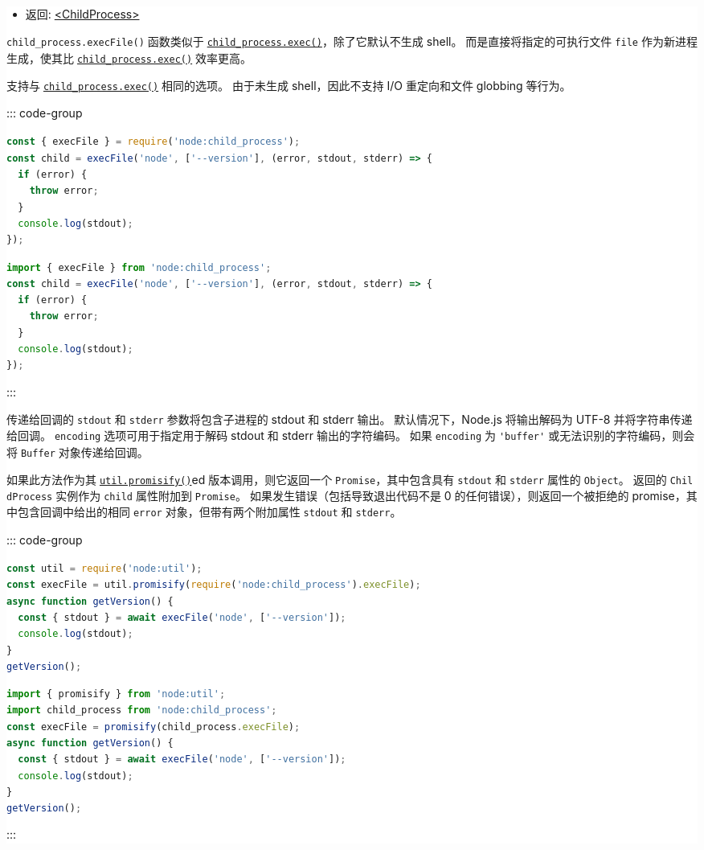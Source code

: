 
- 返回: [\<ChildProcess\>](/zh/nodejs/api/child_process#class-childprocess)

`child_process.execFile()` 函数类似于 [`child_process.exec()`](/zh/nodejs/api/child_process#child_processexeccommand-options-callback)，除了它默认不生成 shell。 而是直接将指定的可执行文件 `file` 作为新进程生成，使其比 [`child_process.exec()`](/zh/nodejs/api/child_process#child_processexeccommand-options-callback) 效率更高。

支持与 [`child_process.exec()`](/zh/nodejs/api/child_process#child_processexeccommand-options-callback) 相同的选项。 由于未生成 shell，因此不支持 I/O 重定向和文件 globbing 等行为。

::: code-group
```js [CJS]
const { execFile } = require('node:child_process');
const child = execFile('node', ['--version'], (error, stdout, stderr) => {
  if (error) {
    throw error;
  }
  console.log(stdout);
});
```

```js [ESM]
import { execFile } from 'node:child_process';
const child = execFile('node', ['--version'], (error, stdout, stderr) => {
  if (error) {
    throw error;
  }
  console.log(stdout);
});
```
:::

传递给回调的 `stdout` 和 `stderr` 参数将包含子进程的 stdout 和 stderr 输出。 默认情况下，Node.js 将输出解码为 UTF-8 并将字符串传递给回调。 `encoding` 选项可用于指定用于解码 stdout 和 stderr 输出的字符编码。 如果 `encoding` 为 `'buffer'` 或无法识别的字符编码，则会将 `Buffer` 对象传递给回调。

如果此方法作为其 [`util.promisify()`](/zh/nodejs/api/util#utilpromisifyoriginal)ed 版本调用，则它返回一个 `Promise`，其中包含具有 `stdout` 和 `stderr` 属性的 `Object`。 返回的 `ChildProcess` 实例作为 `child` 属性附加到 `Promise`。 如果发生错误（包括导致退出代码不是 0 的任何错误），则返回一个被拒绝的 promise，其中包含回调中给出的相同 `error` 对象，但带有两个附加属性 `stdout` 和 `stderr`。

::: code-group
```js [CJS]
const util = require('node:util');
const execFile = util.promisify(require('node:child_process').execFile);
async function getVersion() {
  const { stdout } = await execFile('node', ['--version']);
  console.log(stdout);
}
getVersion();
```

```js [ESM]
import { promisify } from 'node:util';
import child_process from 'node:child_process';
const execFile = promisify(child_process.execFile);
async function getVersion() {
  const { stdout } = await execFile('node', ['--version']);
  console.log(stdout);
}
getVersion();
```
:::
